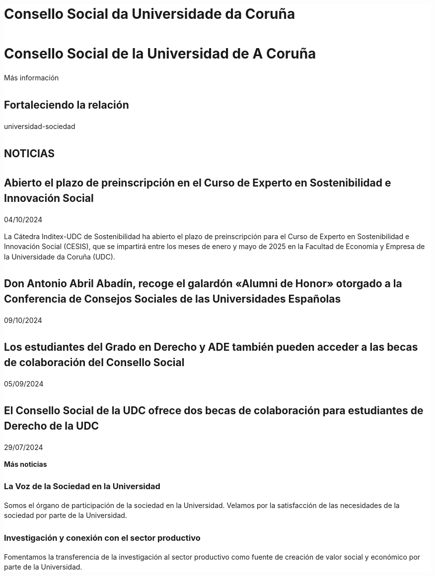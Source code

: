 

# Consello Social da Universidade da Coruña 

# Consello Social de la Universidad de A Coruña

Más información 

## Fortaleciendo la relación   
universidad-sociedad 

## NOTICIAS

##  Abierto el plazo de preinscripción en el Curso de Experto en Sostenibilidad e Innovación Social 

04/10/2024

La Cátedra Inditex-UDC de Sostenibilidad ha abierto el plazo de preinscripción para el Curso de Experto en Sostenibilidad e Innovación Social (CESIS), que se impartirá entre los meses de enero y mayo de 2025 en la Facultad de Economía y Empresa de la Universidade da Coruña (UDC).

##  Don Antonio Abril Abadín, recoge el galardón «Alumni de Honor» otorgado a la Conferencia de Consejos Sociales de las Universidades Españolas 

09/10/2024

##  Los estudiantes del Grado en Derecho y ADE también pueden acceder a las becas de colaboración del Consello Social 

05/09/2024

##  El Consello Social de la UDC ofrece dos becas de colaboración para estudiantes de Derecho de la UDC 

29/07/2024

**Más noticias**

### La Voz de la Sociedad en la Universidad

Somos el órgano de participación de la sociedad en la Universidad. Velamos por la satisfacción de las necesidades de la sociedad por parte de la Universidad.

### Investigación y conexión con el sector productivo​

Fomentamos la transferencia de la investigación al sector productivo como fuente de creación de valor social y económico por parte de la Universidad.

